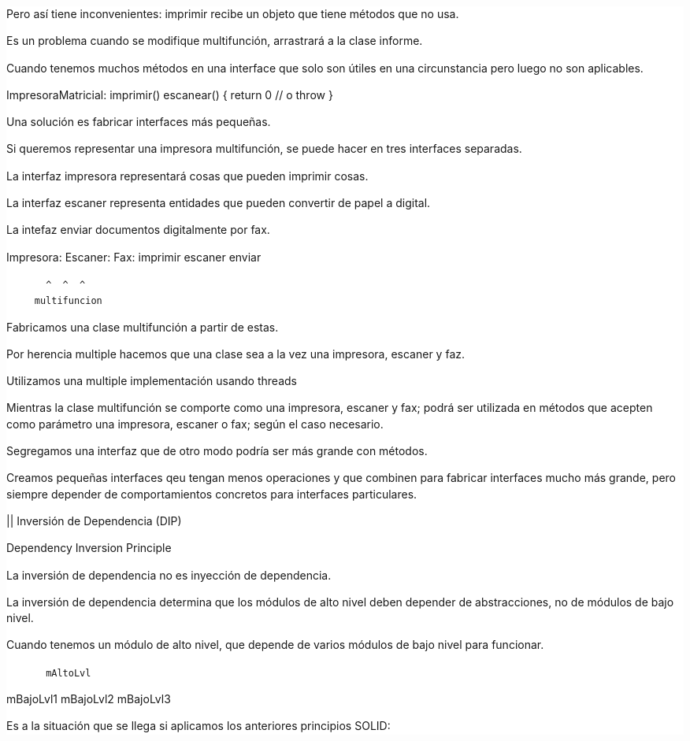  Pero así tiene inconvenientes: imprimir recibe un objeto que tiene métodos que no usa. 

 Es un problema cuando se modifique multifunción, arrastrará a la clase informe.  

 Cuando tenemos muchos métodos en una interface que solo son útiles en una circunstancia pero luego no son aplicables. 

  ImpresoraMatricial: 
   imprimir()
   escanear() {
    return 0 // o throw
   }

 Una solución es fabricar interfaces más pequeñas. 

 Si queremos representar una impresora multifunción, se puede hacer en tres interfaces separadas. 

 La interfaz impresora representará cosas que pueden imprimir cosas. 

 La interfaz escaner representa entidades que pueden convertir de papel a digital. 

 La intefaz enviar documentos digitalmente por fax. 

  Impresora:  Escaner:   Fax: 
   imprimir    escaner    enviar
         
           ^  ^  ^       
         multifuncion 

 Fabricamos una clase multifunción a partir de estas. 

 Por herencia multiple hacemos que una clase sea a la vez una impresora, escaner y faz. 

 Utilizamos una multiple implementación usando threads

 Mientras la clase multifunción se comporte como una impresora, escaner y fax; podrá ser utilizada en métodos que acepten como parámetro una impresora, escaner o fax; según el caso necesario. 

   
 Segregamos una interfaz que de otro modo podría ser más grande con métodos. 

 Creamos pequeñas interfaces qeu tengan menos operaciones y que combinen para fabricar interfaces mucho más grande, pero siempre depender de comportamientos concretos para interfaces particulares. 



|| Inversión de Dependencia (DIP)

 Dependency Inversion Principle

 
 La inversión de dependencia no es inyección de dependencia. 

 La inversión de dependencia determina que los módulos de alto nivel deben depender de abstracciones, no de módulos de bajo nivel. 

 Cuando tenemos un módulo de alto nivel, que depende de varios módulos de bajo nivel para funcionar. 
  
           mAltoLvl

  mBajoLvl1  mBajoLvl2  mBajoLvl3

 Es a la situación que se llega si aplicamos los anteriores principios SOLID: 
